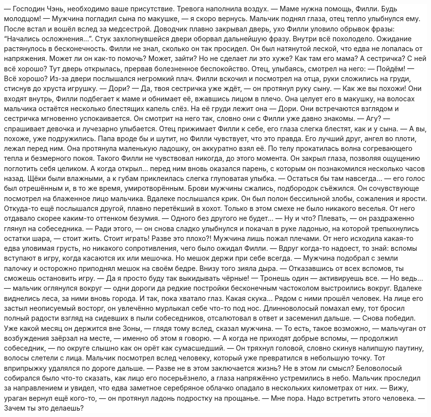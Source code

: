 — Господин Чэнь, необходимо ваше присутствие.
Тревога наполнила воздух.
— Маме нужна помощь, Филли. Будь молодцом! — Мужчина погладил сына по макушке, — я скоро вернусь.
Мальчик поднял глаза, отец тепло улыбнулся ему. После встал и вошёл вслед за медсестрой. Доводчик плавно закрывал дверь, ухо Филли уловило обрывок фразы: “Начались осложнения…”. Стук захлопнувшейся двери оборвал дальнейшую фразу. Внутри всё похолодело. Ожидание растянулось в бесконечность. Филли не знал, сколько он так просидел. Он был натянутой леской, что едва не лопалась от напряжения. Может ли он как-то помочь? Может, зайти? Но не сделает ли это хуже? Как там его мама? А сестричка? С ней всё хорошо?
Тут дверь открылась, прервав болезненное беспокойство. Отец, улыбаясь, смотрел на него:
— Пойдём!
— Всё хорошо?
Из-за двери послышался негромкий плач. Филли вскочил и посмотрел на отца, руки сложились на груди, стиснув до хруста игрушку.
— Дори?
— Да, твоя сестричка уже ждёт, — он протянул руку сыну. — Как же вы похожи!
Они входят внутрь, Филли подбегает к маме и обнимает её, вжавшись лицом в плечо. Она целует его в макушку, на волосах мальчика остаётся несколько блестящих капель слёз. На её груди лежит она — Дори. Они встречаются взглядом и сестричка мгновенно успокаивается. Он смотрит на него так, словно они с Филли уже давно знакомы.
— Агу? — спрашивает девочка и лучезарно улыбается.
Отец прижимает Филли к себе, его глаза слегка блестят, как и у сына.
— А вы, похоже, уже подружились.
Папа вроде бы и шутит, но Филли чувствует, что это правда. Его лучший друг, ангел во плоти, лежал перед ним. Она протянула маленькую ладошку, он аккуратно взял её. По телу прокатилась волна согревающего тепла и безмерного покоя. Такого Филли не чувствовал никогда, до этого момента. Он закрыл глаза, позволяя ощущению поглотить себя целиком. А когда открыл… перед ним вновь оказался парень, с которым он познакомился несколько часов назад. Щёки были влажными, а к губам приклеилась слегка глуповатая улыбка.
— Остаться бы там навсегда… — его голос был отрешённым и, в то же время, умиротворённым.
Брови мужчины сжались, подбородок съёжился. Он сочувствующе посмотрел на блаженное лицо мальчика.
Вдалеке послышался крик. Он был полон бессильной злобы, сожаления и ярости. Откуда-то ещё послышался другой, плавно перетёкший в хохот. Только в этом смехе не было никакого веселья. От него отдавало скорее каким-то оттенком безумия.
— Одного без другого не будет…
— Ну и что? Плевать, — он раздраженно глянул на собеседника. — Ради этого, — он снова сладко улыбнулся и покачал в руке ладонью, на которой трепыхнулись остатки шара, — стоит жить. Стоит играть! Разве это плохо?!
Мужчина лишь пожал плечами. От него исходила какая-то едва уловимая грусть, но никакого сопротивления, чего было ожидал Филли.
— Вдруг когда-то надоест, то знай: вспомы вступают в игру, когда касаются их или мешочка. Но мешок держи при себе всегда. — Мужчина подобрал с земли палочку и осторожно приподнял мешок на своём бедре. Внизу того зияла дыра. — Отказавшись от всех вспомов, ты сможешь остановить игру.
— Да я просто буду так выкидывать чёрные!
— Тронешь один — активируешь все.
— Но ведь… — мальчик оглянулся вокруг — одни дороги да редкие постройки бесконечным частоколом выстроились вокруг. Вдалеке виднелись леса, за ними вновь города. И так, пока хватало глаз. Какая скука…
Рядом с ними прошёл человек. На лице его застыл неописуемый восторг, он увлечённо мурлыкал себе что-то под нос. Длинноволосый помахал ему, тот бросил полный радости взгляд на сидевших в пыли собеседников, отсалютовал в ответ и засеменил дальше.
— Снова победил. Уже какой месяц он держится вне Зоны, — глядя тому вслед, сказал мужчина.
— То есть, такое возможно, — мальчуган от возбуждения заёрзал на месте, — именно об этом я говорю.
— А когда не приходят добрые вспомы, — продолжил собеседник, — по округе слышно как он орёт как сумасшедший. — Он тряхнул головой, словно скинув налипшую паутину, волосы слетели с лица.
Мальчик посмотрел вслед человеку, который уже превратился в небольшую точку. Тот вприпрыжку удалялся по дороге дальше.
— Разве не в этом заключается жизнь? Не в этом ли смысл?
Беловолосый собирался было что-то сказать, как лицо его посерьёзнело, а глаза напряжённо устремились в небо. Мальчик проследил за направлением и увидел, что едва заметное серебряное облачко опадало в нескольких километрах от них.
— Вижу, ураган вернул ещё кого-то, — он протянул ладонь подростку на прощанье. — Мне пора. Надо встретить этого человека.
— Зачем ты это делаешь?